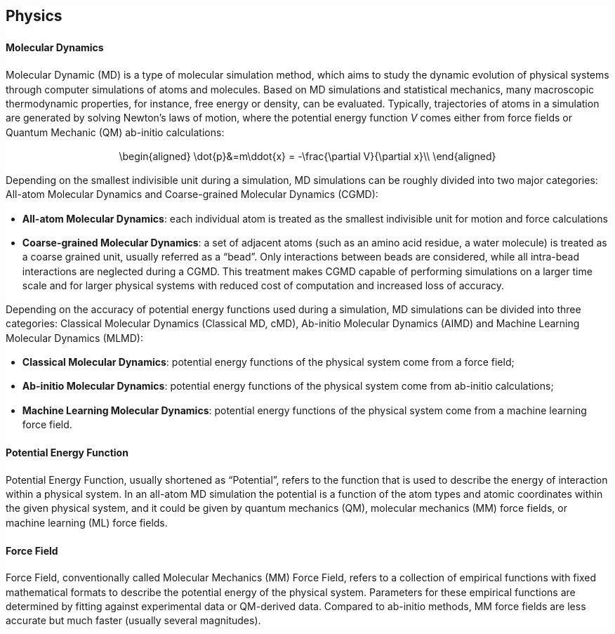 ## Physics

#### Molecular Dynamics

Molecular Dynamic (MD) is a type of molecular simulation method, which aims to study the dynamic evolution of physical systems through computer simulations of atoms and molecules. Based on MD simulations and statistical mechanics, many macroscopic thermodynamic properties, for instance, free energy or density, can be evaluated. Typically, trajectories of atoms in a simulation are generated by solving Newton’s laws of motion, where the potential energy function $V$ comes either from force fields or Quantum Mechanic (QM) ab-initio calculations: 

<center>
  \begin{aligned}
\dot{p}&=m\ddot{x} = -\frac{\partial V}{\partial x}\\
  \end{aligned}
  </center>

Depending on the smallest indivisible unit during a simulation, MD simulations can be roughly divided into two major categories: All-atom Molecular Dynamics and Coarse-grained Molecular Dynamics (CGMD):

  - **All-atom Molecular Dynamics**: each individual atom is treated as the smallest indivisible unit for motion and force calculations
 
  - **Coarse-grained Molecular Dynamics**: a set of adjacent atoms (such as an amino acid residue, a water molecule) is treated as a coarse grained unit, usually referred as a “bead”. Only interactions between beads are considered, while all intra-bead interactions are neglected during a CGMD. This treatment makes CGMD capable of performing simulations on a larger time scale and for larger physical systems with reduced cost of computation and increased loss of accuracy.

Depending on the accuracy of potential energy functions used during a simulation, MD simulations can be divided into three categories: Classical Molecular Dynamics (Classical MD, cMD), Ab-initio Molecular Dynamics (AIMD) and Machine Learning Molecular Dynamics (MLMD):

  - **Classical Molecular Dynamics**: potential energy functions of the physical system come from a force field;

  - **Ab-initio Molecular Dynamics**: potential energy functions of the physical system come from ab-initio calculations;

  - **Machine Learning Molecular Dynamics**: potential energy functions of the physical system come from a machine learning force field.

#### Potential Energy Function

Potential Energy Function, usually shortened as “Potential”, refers to the function that is used to describe the energy of interaction within a physical system. In an all-atom MD simulation the potential is a function of the atom types and atomic coordinates within the given physical system, and it could be given by quantum mechanics (QM), molecular mechanics (MM) force fields, or machine learning (ML) force fields.

#### Force Field

Force Field, conventionally called Molecular Mechanics (MM) Force Field, refers to a collection of empirical functions with fixed mathematical formats to describe the potential energy of the physical system. Parameters for these empirical functions are determined by fitting against experimental data or QM-derived data. Compared to ab-initio methods, MM force fields are less accurate but much faster (usually several magnitudes).
